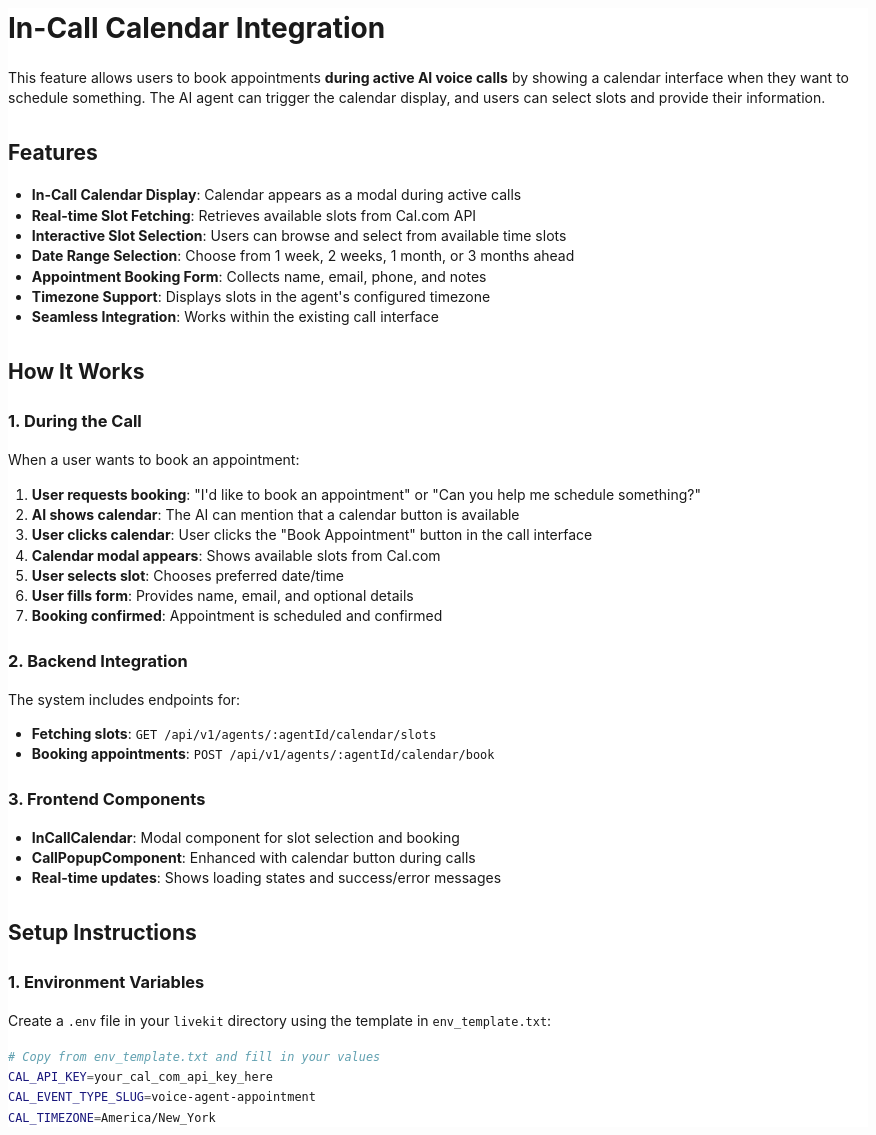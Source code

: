 # In-Call Calendar Integration

This feature allows users to book appointments **during active AI voice calls** by showing a calendar interface when they want to schedule something. The AI agent can trigger the calendar display, and users can select slots and provide their information.

## Features

- **In-Call Calendar Display**: Calendar appears as a modal during active calls
- **Real-time Slot Fetching**: Retrieves available slots from Cal.com API
- **Interactive Slot Selection**: Users can browse and select from available time slots
- **Date Range Selection**: Choose from 1 week, 2 weeks, 1 month, or 3 months ahead
- **Appointment Booking Form**: Collects name, email, phone, and notes
- **Timezone Support**: Displays slots in the agent's configured timezone
- **Seamless Integration**: Works within the existing call interface

## How It Works

### 1. During the Call

When a user wants to book an appointment:
1. **User requests booking**: "I'd like to book an appointment" or "Can you help me schedule something?"
2. **AI shows calendar**: The AI can mention that a calendar button is available
3. **User clicks calendar**: User clicks the "Book Appointment" button in the call interface
4. **Calendar modal appears**: Shows available slots from Cal.com
5. **User selects slot**: Chooses preferred date/time
6. **User fills form**: Provides name, email, and optional details
7. **Booking confirmed**: Appointment is scheduled and confirmed

### 2. Backend Integration

The system includes endpoints for:
- **Fetching slots**: `GET /api/v1/agents/:agentId/calendar/slots`
- **Booking appointments**: `POST /api/v1/agents/:agentId/calendar/book`

### 3. Frontend Components

- **InCallCalendar**: Modal component for slot selection and booking
- **CallPopupComponent**: Enhanced with calendar button during calls
- **Real-time updates**: Shows loading states and success/error messages

## Setup Instructions

### 1. Environment Variables

Create a `.env` file in your `livekit` directory using the template in `env_template.txt`:

```bash
# Copy from env_template.txt and fill in your values
CAL_API_KEY=your_cal_com_api_key_here
CAL_EVENT_TYPE_SLUG=voice-agent-appointment
CAL_TIMEZONE=America/New_York
```

